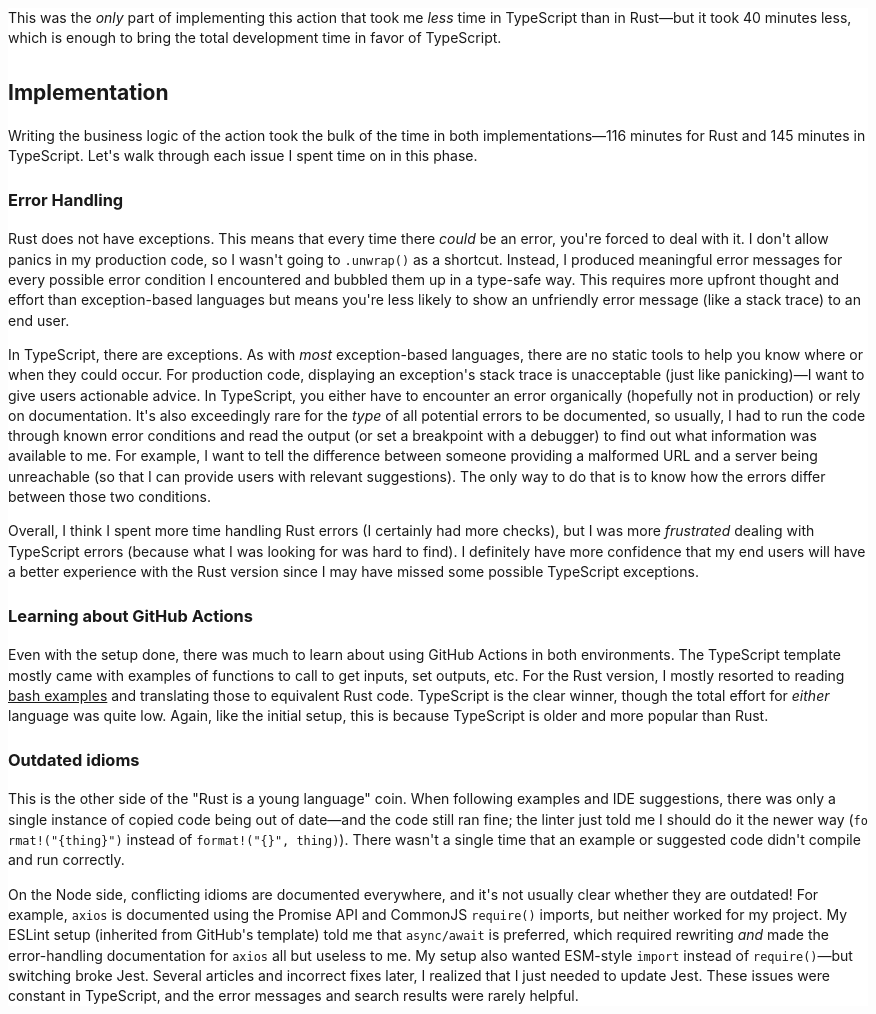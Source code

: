 This was the *only* part of implementing this action that took me *less* time in TypeScript than in Rust—but it took 40 minutes less, which is enough to bring the total development time in favor of TypeScript.

## Implementation

Writing the business logic of the action took the bulk of the time in both implementations—116 minutes for Rust and 145 minutes in TypeScript. Let's walk through each issue I spent time on in this phase.

### Error Handling

Rust does not have exceptions. This means that every time there *could* be an error, you're forced to deal with it. I don't allow panics in my production code, so I wasn't going to `.unwrap()` as a shortcut. Instead, I produced meaningful error messages for every possible error condition I encountered and bubbled them up in a type-safe way. This requires more upfront thought and effort than exception-based languages but means you're less likely to show an unfriendly error message (like a stack trace) to an end user.

In TypeScript, there are exceptions. As with *most* exception-based languages, there are no static tools to help you know where or when they could occur. For production code, displaying an exception's stack trace is unacceptable (just like panicking)—I want to give users actionable advice. In TypeScript, you either have to encounter an error organically (hopefully not in production) or rely on documentation. It's also exceedingly rare for the *type* of all potential errors to be documented, so usually, I had to run the code through known error conditions and read the output (or set a breakpoint with a debugger) to find out what information was available to me. For example, I want to tell the difference between someone providing a malformed URL and a server being unreachable (so that I can provide users with relevant suggestions). The only way to do that is to know how the errors differ between those two conditions.

Overall, I think I spent more time handling Rust errors (I certainly had more checks), but I was more *frustrated* dealing with TypeScript errors (because what I was looking for was hard to find). I definitely have more confidence that my end users will have a better experience with the Rust version since I may have missed some possible TypeScript exceptions.

### Learning about GitHub Actions

Even with the setup done, there was much to learn about using GitHub Actions in both environments. The TypeScript template mostly came with examples of functions to call to get inputs, set outputs, etc. For the Rust version, I mostly resorted to reading [bash examples](https://docs.github.com/en/actions/using-workflows/workflow-commands-for-github-actions) and translating those to equivalent Rust code. TypeScript is the clear winner, though the total effort for *either* language was quite low. Again, like the initial setup, this is because TypeScript is older and more popular than Rust.

### Outdated idioms

This is the other side of the "Rust is a young language" coin. When following examples and IDE suggestions, there was only a single instance of copied code being out of date—and the code still ran fine; the linter just told me I should do it the newer way (`format!("{thing}")` instead of `format!("{}", thing)`). There wasn't a single time that an example or suggested code didn't compile and run correctly.

On the Node side, conflicting idioms are documented everywhere, and it's not usually clear whether they are outdated! For example, `axios` is documented using the Promise API and CommonJS `require()` imports, but neither worked for my project. My ESLint setup (inherited from GitHub's template) told me that `async/await` is preferred, which required rewriting *and* made the error-handling documentation for `axios` all but useless to me. My setup also wanted ESM-style `import` instead of `require()`—but switching broke Jest. Several articles and incorrect fixes later, I realized that I just needed to update Jest. These issues were constant in TypeScript, and the error messages and search results were rarely helpful.
